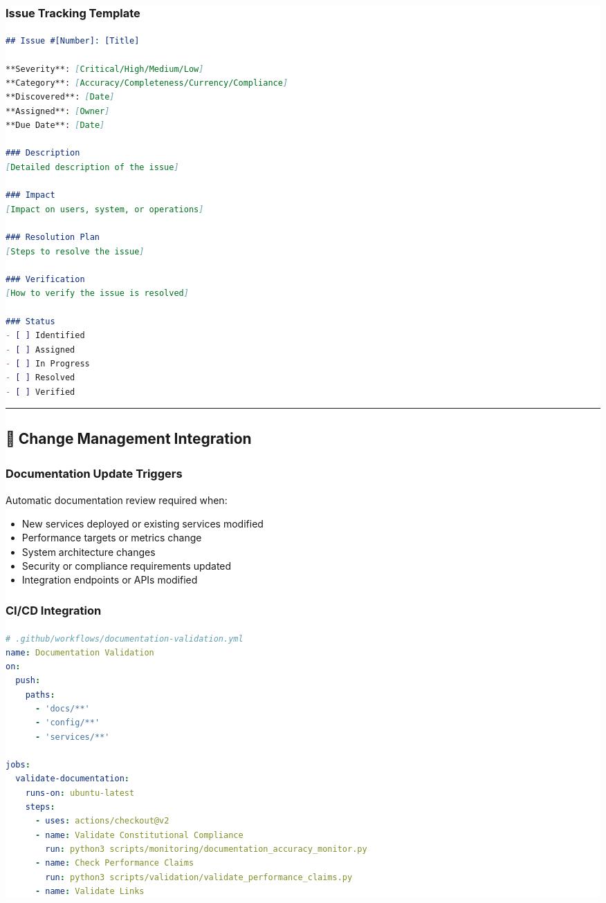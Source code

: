 ### Issue Tracking Template
```markdown
## Issue #[Number]: [Title]

**Severity**: [Critical/High/Medium/Low]
**Category**: [Accuracy/Completeness/Currency/Compliance]
**Discovered**: [Date]
**Assigned**: [Owner]
**Due Date**: [Date]

### Description
[Detailed description of the issue]

### Impact
[Impact on users, system, or operations]

### Resolution Plan
[Steps to resolve the issue]

### Verification
[How to verify the issue is resolved]

### Status
- [ ] Identified
- [ ] Assigned
- [ ] In Progress
- [ ] Resolved
- [ ] Verified
```

---

## 🔄 **Change Management Integration**

### Documentation Update Triggers
Automatic documentation review required when:
- New services deployed or existing services modified
- Performance targets or metrics change
- System architecture changes
- Security or compliance requirements updated
- Integration endpoints or APIs modified

### CI/CD Integration
```yaml
# .github/workflows/documentation-validation.yml
name: Documentation Validation
on:
  push:
    paths:
      - 'docs/**'
      - 'config/**'
      - 'services/**'

jobs:
  validate-documentation:
    runs-on: ubuntu-latest
    steps:
      - uses: actions/checkout@v2
      - name: Validate Constitutional Compliance
        run: python3 scripts/monitoring/documentation_accuracy_monitor.py
      - name: Check Performance Claims
        run: python3 scripts/validation/validate_performance_claims.py
      - name: Validate Links
```